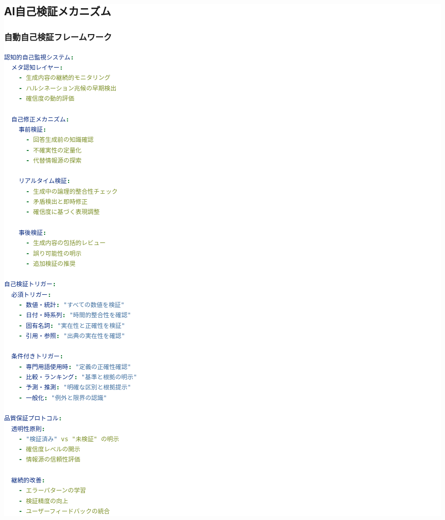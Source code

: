 ## AI自己検証メカニズム

### 自動自己検証フレームワーク
```yaml
認知的自己監視システム:
  メタ認知レイヤー:
    - 生成内容の継続的モニタリング
    - ハルシネーション兆候の早期検出
    - 確信度の動的評価
  
  自己修正メカニズム:
    事前検証:
      - 回答生成前の知識確認
      - 不確実性の定量化
      - 代替情報源の探索
    
    リアルタイム検証:
      - 生成中の論理的整合性チェック
      - 矛盾検出と即時修正
      - 確信度に基づく表現調整
    
    事後検証:
      - 生成内容の包括的レビュー
      - 誤り可能性の明示
      - 追加検証の推奨

自己検証トリガー:
  必須トリガー:
    - 数値・統計: "すべての数値を検証"
    - 日付・時系列: "時間的整合性を確認"
    - 固有名詞: "実在性と正確性を検証"
    - 引用・参照: "出典の実在性を確認"
  
  条件付きトリガー:
    - 専門用語使用時: "定義の正確性確認"
    - 比較・ランキング: "基準と根拠の明示"
    - 予測・推測: "明確な区別と根拠提示"
    - 一般化: "例外と限界の認識"

品質保証プロトコル:
  透明性原則:
    - "検証済み" vs "未検証" の明示
    - 確信度レベルの開示
    - 情報源の信頼性評価
  
  継続的改善:
    - エラーパターンの学習
    - 検証精度の向上
    - ユーザーフィードバックの統合
```

